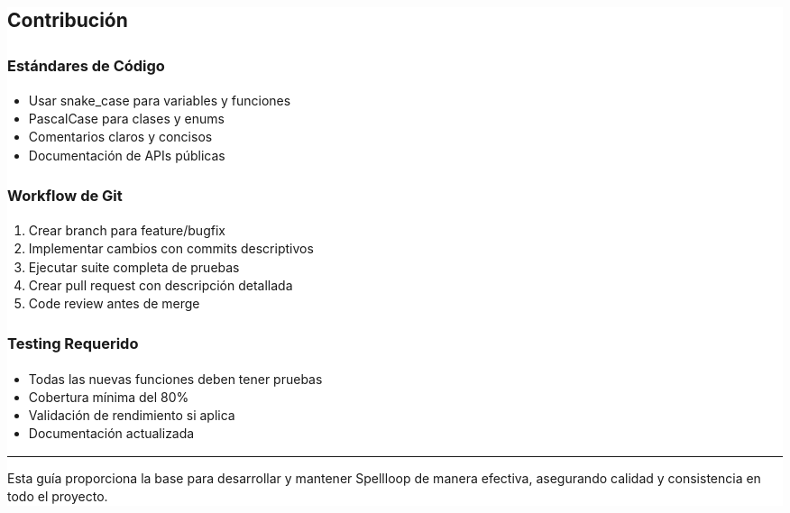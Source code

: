## Contribución

### Estándares de Código
- Usar snake_case para variables y funciones
- PascalCase para clases y enums
- Comentarios claros y concisos
- Documentación de APIs públicas

### Workflow de Git
1. Crear branch para feature/bugfix
2. Implementar cambios con commits descriptivos
3. Ejecutar suite completa de pruebas
4. Crear pull request con descripción detallada
5. Code review antes de merge

### Testing Requerido
- Todas las nuevas funciones deben tener pruebas
- Cobertura mínima del 80%
- Validación de rendimiento si aplica
- Documentación actualizada

---

Esta guía proporciona la base para desarrollar y mantener Spellloop de manera efectiva, asegurando calidad y consistencia en todo el proyecto.